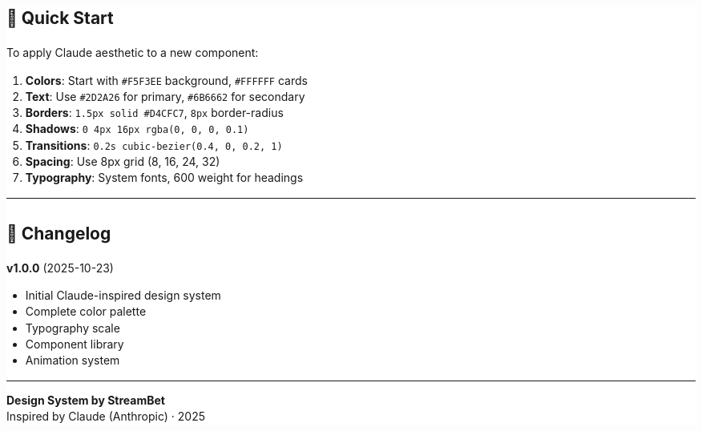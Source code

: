
## 🚀 Quick Start

To apply Claude aesthetic to a new component:

1. **Colors**: Start with `#F5F3EE` background, `#FFFFFF` cards
2. **Text**: Use `#2D2A26` for primary, `#6B6662` for secondary
3. **Borders**: `1.5px solid #D4CFC7`, `8px` border-radius
4. **Shadows**: `0 4px 16px rgba(0, 0, 0, 0.1)`
5. **Transitions**: `0.2s cubic-bezier(0.4, 0, 0.2, 1)`
6. **Spacing**: Use 8px grid (8, 16, 24, 32)
7. **Typography**: System fonts, 600 weight for headings

---

## 📝 Changelog

**v1.0.0** (2025-10-23)
- Initial Claude-inspired design system
- Complete color palette
- Typography scale
- Component library
- Animation system

---

**Design System by StreamBet**  
Inspired by Claude (Anthropic) · 2025
